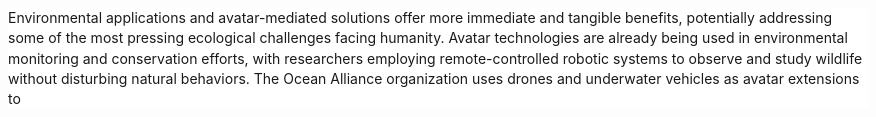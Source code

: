 Environmental applications and avatar-mediated solutions offer more immediate and tangible benefits, potentially addressing some of the most pressing ecological challenges facing humanity. Avatar technologies are already being used in environmental monitoring and conservation efforts, with researchers employing remote-controlled robotic systems to observe and study wildlife without disturbing natural behaviors. The Ocean Alliance organization uses drones and underwater vehicles as avatar extensions to